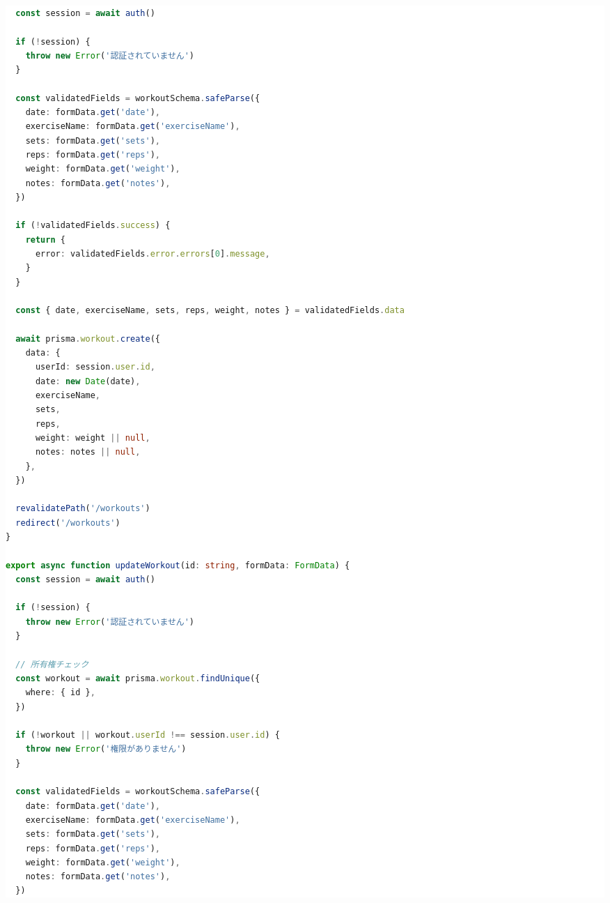 ```typescript
  const session = await auth()

  if (!session) {
    throw new Error('認証されていません')
  }

  const validatedFields = workoutSchema.safeParse({
    date: formData.get('date'),
    exerciseName: formData.get('exerciseName'),
    sets: formData.get('sets'),
    reps: formData.get('reps'),
    weight: formData.get('weight'),
    notes: formData.get('notes'),
  })

  if (!validatedFields.success) {
    return {
      error: validatedFields.error.errors[0].message,
    }
  }

  const { date, exerciseName, sets, reps, weight, notes } = validatedFields.data

  await prisma.workout.create({
    data: {
      userId: session.user.id,
      date: new Date(date),
      exerciseName,
      sets,
      reps,
      weight: weight || null,
      notes: notes || null,
    },
  })

  revalidatePath('/workouts')
  redirect('/workouts')
}

export async function updateWorkout(id: string, formData: FormData) {
  const session = await auth()

  if (!session) {
    throw new Error('認証されていません')
  }

  // 所有権チェック
  const workout = await prisma.workout.findUnique({
    where: { id },
  })

  if (!workout || workout.userId !== session.user.id) {
    throw new Error('権限がありません')
  }

  const validatedFields = workoutSchema.safeParse({
    date: formData.get('date'),
    exerciseName: formData.get('exerciseName'),
    sets: formData.get('sets'),
    reps: formData.get('reps'),
    weight: formData.get('weight'),
    notes: formData.get('notes'),
  })
```